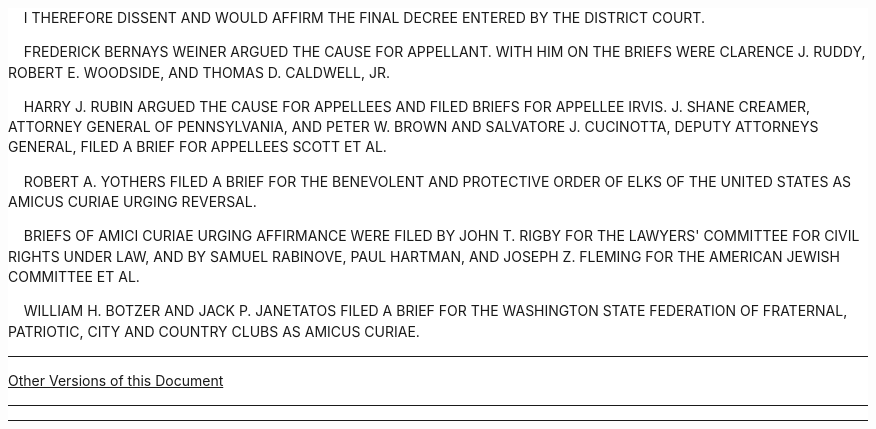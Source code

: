     I THEREFORE DISSENT AND WOULD AFFIRM THE FINAL DECREE ENTERED BY THE DISTRICT COURT.

    FREDERICK BERNAYS WEINER ARGUED THE CAUSE FOR APPELLANT.  WITH HIM ON THE BRIEFS WERE CLARENCE J. RUDDY, ROBERT E. WOODSIDE, AND THOMAS D. CALDWELL, JR.

    HARRY J. RUBIN ARGUED THE CAUSE FOR APPELLEES AND FILED BRIEFS FOR APPELLEE IRVIS.  J. SHANE CREAMER, ATTORNEY GENERAL OF PENNSYLVANIA, AND PETER W. BROWN AND SALVATORE J. CUCINOTTA, DEPUTY ATTORNEYS GENERAL, FILED A BRIEF FOR APPELLEES SCOTT ET AL.

    ROBERT A. YOTHERS FILED A BRIEF FOR THE BENEVOLENT AND PROTECTIVE ORDER OF ELKS OF THE UNITED STATES AS AMICUS CURIAE URGING REVERSAL.

    BRIEFS OF AMICI CURIAE URGING AFFIRMANCE WERE FILED BY JOHN T. RIGBY FOR THE LAWYERS' COMMITTEE FOR CIVIL RIGHTS UNDER LAW, AND BY SAMUEL RABINOVE, PAUL HARTMAN, AND JOSEPH Z. FLEMING FOR THE AMERICAN JEWISH COMMITTEE ET AL.

    WILLIAM H. BOTZER AND JACK P. JANETATOS FILED A BRIEF FOR THE WASHINGTON STATE FEDERATION OF FRATERNAL, PATRIOTIC, CITY AND COUNTRY CLUBS AS AMICUS CURIAE.

----------

[Other Versions of this Document](https://publicdocs.github.io/go/links?ns=uslm-x&ref=%2Fus%2Fcourts%2Fscotus%2FusReporter%2F407%2F163)

----------
----------

[/us/courts/scotus/usReporter/407/163]: https://publicdocs.github.io/go/links?ns=uslm-x&ref=%2Fus%2Fcourts%2Fscotus%2FusReporter%2F407%2F163
[/us/courts/scotus/usReporter/365/715]: https://publicdocs.github.io/go/links?ns=uslm-x&ref=%2Fus%2Fcourts%2Fscotus%2FusReporter%2F365%2F715
[/us/usc/t42/s1983]: https://publicdocs.github.io/go/links?ns=uslm&ref=%2Fus%2Fusc%2Ft42%2Fs1983
[/us/courts/scotus/usReporter/401/992]: https://publicdocs.github.io/go/links?ns=uslm-x&ref=%2Fus%2Fcourts%2Fscotus%2FusReporter%2F401%2F992
[/us/courts/scotus/usReporter/300/515]: https://publicdocs.github.io/go/links?ns=uslm-x&ref=%2Fus%2Fcourts%2Fscotus%2FusReporter%2F300%2F515
[/us/courts/scotus/usReporter/233/685]: https://publicdocs.github.io/go/links?ns=uslm-x&ref=%2Fus%2Fcourts%2Fscotus%2FusReporter%2F233%2F685
[/us/courts/scotus/usReporter/346/249]: https://publicdocs.github.io/go/links?ns=uslm-x&ref=%2Fus%2Fcourts%2Fscotus%2FusReporter%2F346%2F249
[/us/courts/scotus/usReporter/392/83]: https://publicdocs.github.io/go/links?ns=uslm-x&ref=%2Fus%2Fcourts%2Fscotus%2FusReporter%2F392%2F83
[/us/courts/scotus/usReporter/401/154]: https://publicdocs.github.io/go/links?ns=uslm-x&ref=%2Fus%2Fcourts%2Fscotus%2FusReporter%2F401%2F154
[/us/courts/scotus/usReporter/342/429]: https://publicdocs.github.io/go/links?ns=uslm-x&ref=%2Fus%2Fcourts%2Fscotus%2FusReporter%2F342%2F429
[/us/courts/scotus/usReporter/109/3]: https://publicdocs.github.io/go/links?ns=uslm-x&ref=%2Fus%2Fcourts%2Fscotus%2FusReporter%2F109%2F3
[/us/courts/scotus/usReporter/334/1]: https://publicdocs.github.io/go/links?ns=uslm-x&ref=%2Fus%2Fcourts%2Fscotus%2FusReporter%2F334%2F1
[/us/courts/scotus/usReporter/365/715]: https://publicdocs.github.io/go/links?ns=uslm-x&ref=%2Fus%2Fcourts%2Fscotus%2FusReporter%2F365%2F715
[/us/courts/scotus/usReporter/387/369]: https://publicdocs.github.io/go/links?ns=uslm-x&ref=%2Fus%2Fcourts%2Fscotus%2FusReporter%2F387%2F369
[/us/courts/scotus/usReporter/373/244]: https://publicdocs.github.io/go/links?ns=uslm-x&ref=%2Fus%2Fcourts%2Fscotus%2FusReporter%2F373%2F244
[/us/courts/scotus/usReporter/395/298]: https://publicdocs.github.io/go/links?ns=uslm-x&ref=%2Fus%2Fcourts%2Fscotus%2FusReporter%2F395%2F298
[/us/stat/78/243]: https://publicdocs.github.io/go/links?ns=uslm&ref=%2Fus%2Fstat%2F78%2F243
[/us/usc/t42/s2000]: https://publicdocs.github.io/go/links?ns=uslm&ref=%2Fus%2Fusc%2Ft42%2Fs2000
[/us/courts/scotus/usReporter/378/153]: https://publicdocs.github.io/go/links?ns=uslm-x&ref=%2Fus%2Fcourts%2Fscotus%2FusReporter%2F378%2F153
[/us/courts/scotus/usReporter/334/1]: https://publicdocs.github.io/go/links?ns=uslm-x&ref=%2Fus%2Fcourts%2Fscotus%2FusReporter%2F334%2F1
[/us/courts/scotus/usReporter/405/727]: https://publicdocs.github.io/go/links?ns=uslm-x&ref=%2Fus%2Fcourts%2Fscotus%2FusReporter%2F405%2F727
[/us/courts/scotus/usReporter/343/451]: https://publicdocs.github.io/go/links?ns=uslm-x&ref=%2Fus%2Fcourts%2Fscotus%2FusReporter%2F343%2F451
[/us/courts/scotus/usReporter/368/157]: https://publicdocs.github.io/go/links?ns=uslm-x&ref=%2Fus%2Fcourts%2Fscotus%2FusReporter%2F368%2F157
[/us/courts/scotus/usReporter/373/267]: https://publicdocs.github.io/go/links?ns=uslm-x&ref=%2Fus%2Fcourts%2Fscotus%2FusReporter%2F373%2F267
[/us/courts/scotus/usReporter/382/296]: https://publicdocs.github.io/go/links?ns=uslm-x&ref=%2Fus%2Fcourts%2Fscotus%2FusReporter%2F382%2F296
[/us/courts/scotus/usReporter/398/144]: https://publicdocs.github.io/go/links?ns=uslm-x&ref=%2Fus%2Fcourts%2Fscotus%2FusReporter%2F398%2F144
[/us/courts/scotus/usReporter/373/244]: https://publicdocs.github.io/go/links?ns=uslm-x&ref=%2Fus%2Fcourts%2Fscotus%2FusReporter%2F373%2F244
[/us/courts/scotus/usReporter/378/153]: https://publicdocs.github.io/go/links?ns=uslm-x&ref=%2Fus%2Fcourts%2Fscotus%2FusReporter%2F378%2F153
[/us/courts/scotus/usReporter/109/3]: https://publicdocs.github.io/go/links?ns=uslm-x&ref=%2Fus%2Fcourts%2Fscotus%2FusReporter%2F109%2F3
[/us/courts/scotus/usReporter/397/150]: https://publicdocs.github.io/go/links?ns=uslm-x&ref=%2Fus%2Fcourts%2Fscotus%2FusReporter%2F397%2F150
[/us/courts/scotus/usReporter/358/202]: https://publicdocs.github.io/go/links?ns=uslm-x&ref=%2Fus%2Fcourts%2Fscotus%2FusReporter%2F358%2F202
[/us/courts/scotus/usReporter/100/303]: https://publicdocs.github.io/go/links?ns=uslm-x&ref=%2Fus%2Fcourts%2Fscotus%2FusReporter%2F100%2F303
[/us/courts/scotus/usReporter/392/83]: https://publicdocs.github.io/go/links?ns=uslm-x&ref=%2Fus%2Fcourts%2Fscotus%2FusReporter%2F392%2F83
[/us/courts/scotus/usReporter/398/144]: https://publicdocs.github.io/go/links?ns=uslm-x&ref=%2Fus%2Fcourts%2Fscotus%2FusReporter%2F398%2F144
[/us/courts/scotus/usReporter/373/244]: https://publicdocs.github.io/go/links?ns=uslm-x&ref=%2Fus%2Fcourts%2Fscotus%2FusReporter%2F373%2F244

[/us/courts/scotus/usReporter/393/385]: https://publicdocs.github.io/go/links?ns=uslm-x&ref=%2Fus%2Fcourts%2Fscotus%2FusReporter%2F393%2F385
[/us/courts/scotus/usReporter/235/151]: https://publicdocs.github.io/go/links?ns=uslm-x&ref=%2Fus%2Fcourts%2Fscotus%2FusReporter%2F235%2F151